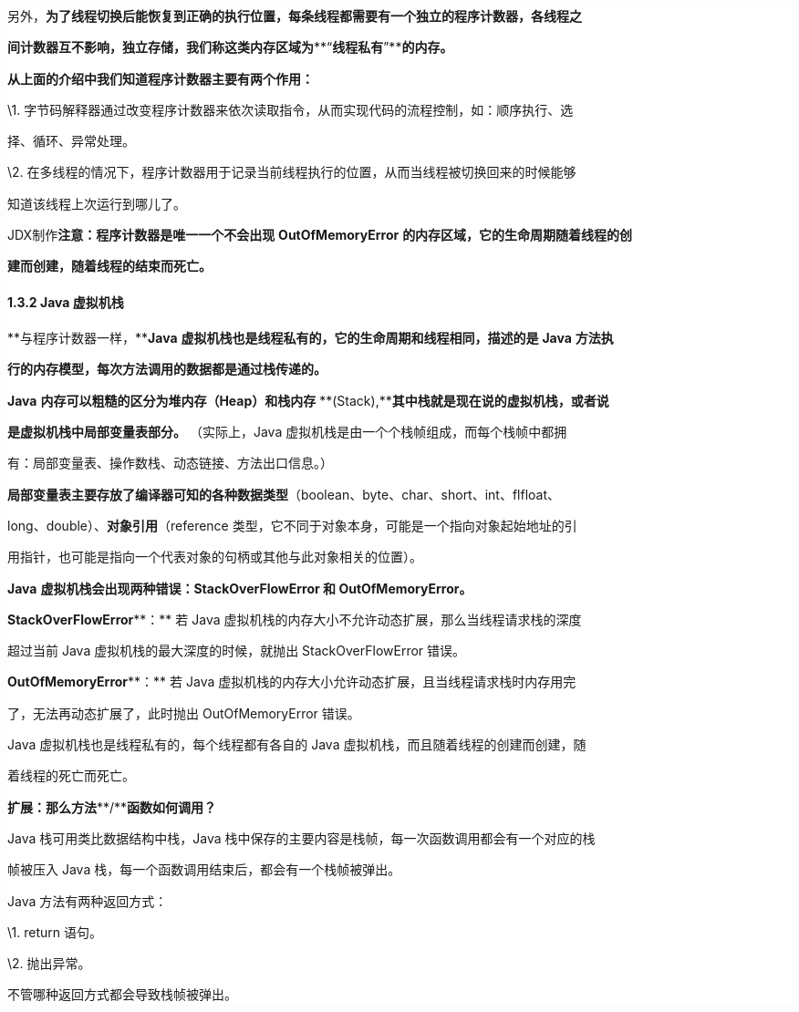 另外，**为了线程切换后能恢复到正确的执行位置，每条线程都需要有一个独立的程序计数器，各线程之**

**间计数器互不影响，独立存储，我们称这类内存区域为****“****线程私有****”****的内存。**

**从上面的介绍中我们知道程序计数器主要有两个作用：**

\1. 字节码解释器通过改变程序计数器来依次读取指令，从而实现代码的流程控制，如：顺序执行、选

择、循环、异常处理。

\2. 在多线程的情况下，程序计数器用于记录当前线程执行的位置，从而当线程被切换回来的时候能够

知道该线程上次运行到哪儿了。 

JDX制作**注意：程序计数器是唯一一个不会出现** **OutOfMemoryError** **的内存区域，它的生命周期随着线程的创**

**建而创建，随着线程的结束而死亡。**



#### **1.3.2 Java** **虚拟机栈**

**与程序计数器一样，****Java** **虚拟机栈也是线程私有的，它的生命周期和线程相同，描述的是** **Java** **方法执**

**行的内存模型，每次方法调用的数据都是通过栈传递的。**

**Java** **内存可以粗糙的区分为堆内存（****Heap****）和栈内存** **(Stack),****其中栈就是现在说的虚拟机栈，或者说**

**是虚拟机栈中局部变量表部分。** （实际上，Java 虚拟机栈是由一个个栈帧组成，而每个栈帧中都拥

有：局部变量表、操作数栈、动态链接、方法出口信息。）

**局部变量表主要存放了编译器可知的各种数据类型**（boolean、byte、char、short、int、flfloat、

long、double）、**对象引用**（reference 类型，它不同于对象本身，可能是一个指向对象起始地址的引

用指针，也可能是指向一个代表对象的句柄或其他与此对象相关的位置）。

**Java** **虚拟机栈会出现两种错误：****StackOverFlowError** **和** **OutOfMemoryError****。**

**StackOverFlowError****：** 若 Java 虚拟机栈的内存大小不允许动态扩展，那么当线程请求栈的深度

超过当前 Java 虚拟机栈的最大深度的时候，就抛出 StackOverFlowError 错误。

**OutOfMemoryError****：** 若 Java 虚拟机栈的内存大小允许动态扩展，且当线程请求栈时内存用完

了，无法再动态扩展了，此时抛出 OutOfMemoryError 错误。

Java 虚拟机栈也是线程私有的，每个线程都有各自的 Java 虚拟机栈，而且随着线程的创建而创建，随

着线程的死亡而死亡。

**扩展：那么方法****/****函数如何调用？**

Java 栈可用类比数据结构中栈，Java 栈中保存的主要内容是栈帧，每一次函数调用都会有一个对应的栈

帧被压入 Java 栈，每一个函数调用结束后，都会有一个栈帧被弹出。

Java 方法有两种返回方式：

\1. return 语句。

\2. 抛出异常。

不管哪种返回方式都会导致栈帧被弹出。
